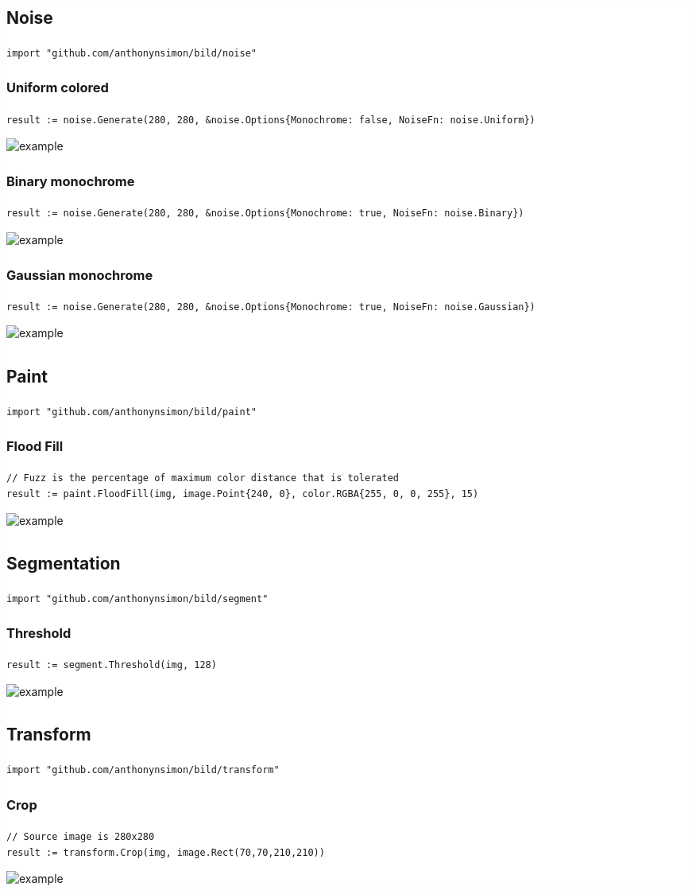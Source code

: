 
## Noise
    import "github.com/anthonynsimon/bild/noise"

### Uniform colored
    result := noise.Generate(280, 280, &noise.Options{Monochrome: false, NoiseFn: noise.Uniform})

![example](https://anthonynsimon.com/projects/bild/noiseuniform.jpg)  


### Binary monochrome
    result := noise.Generate(280, 280, &noise.Options{Monochrome: true, NoiseFn: noise.Binary})

![example](https://anthonynsimon.com/projects/bild/noisebinary.jpg)  


### Gaussian monochrome
    result := noise.Generate(280, 280, &noise.Options{Monochrome: true, NoiseFn: noise.Gaussian})

![example](https://anthonynsimon.com/projects/bild/noisegaussian.jpg)  


## Paint
    import "github.com/anthonynsimon/bild/paint"

### Flood Fill
    // Fuzz is the percentage of maximum color distance that is tolerated
    result := paint.FloodFill(img, image.Point{240, 0}, color.RGBA{255, 0, 0, 255}, 15)

![example](https://anthonynsimon.com/projects/bild/floodfill.jpg) 


## Segmentation
    import "github.com/anthonynsimon/bild/segment"

### Threshold
    result := segment.Threshold(img, 128)

![example](https://anthonynsimon.com/projects/bild/threshold.jpg)


## Transform
    import "github.com/anthonynsimon/bild/transform"

### Crop
    // Source image is 280x280
    result := transform.Crop(img, image.Rect(70,70,210,210))

![example](https://anthonynsimon.com/projects/bild/crop.jpg)
